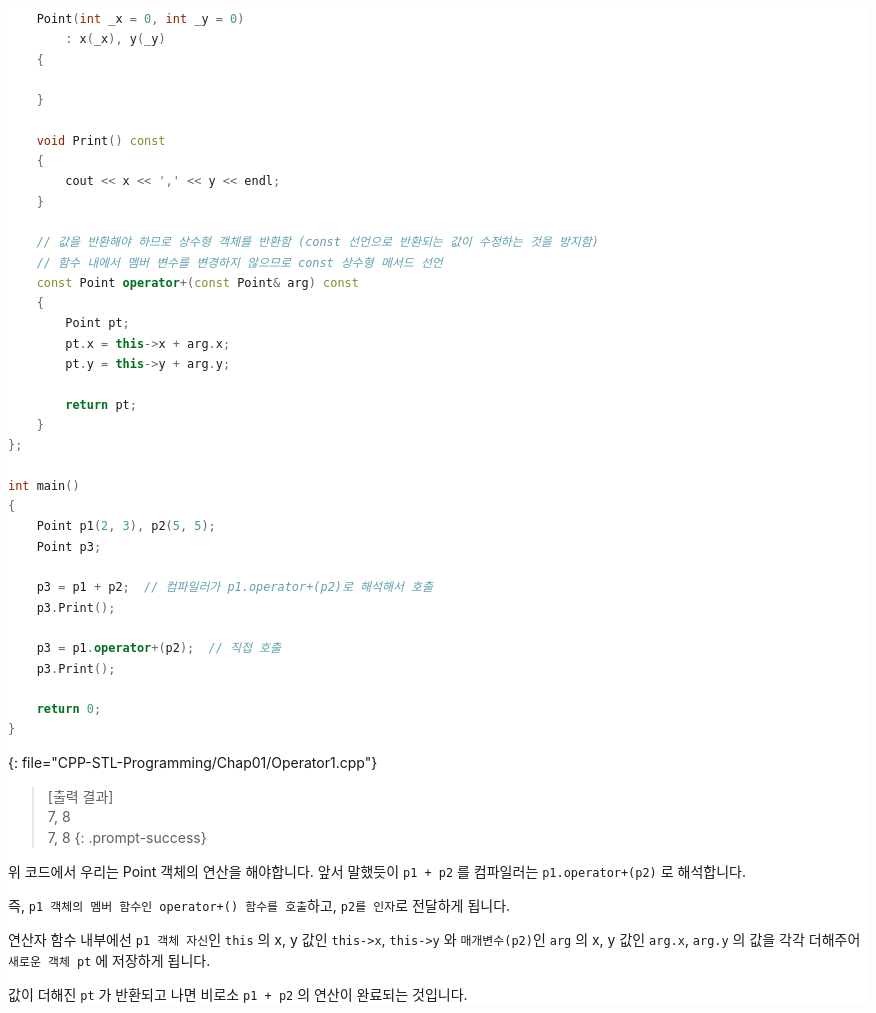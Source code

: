 ```c++
    Point(int _x = 0, int _y = 0)
        : x(_x), y(_y)
    {

    }

    void Print() const
    {
        cout << x << ',' << y << endl;
    }

    // 값을 반환해야 하므로 상수형 객체를 반환함 (const 선언으로 반환되는 값이 수정하는 것을 방지함)
    // 함수 내에서 멤버 변수를 변경하지 않으므로 const 상수형 메서드 선언
    const Point operator+(const Point& arg) const
    {
        Point pt;
        pt.x = this->x + arg.x;
        pt.y = this->y + arg.y;

        return pt;
    }
};

int main()
{
    Point p1(2, 3), p2(5, 5);
    Point p3;

    p3 = p1 + p2;  // 컴파일러가 p1.operator+(p2)로 해석해서 호출
    p3.Print();
    
    p3 = p1.operator+(p2);  // 직접 호출
    p3.Print();

    return 0;
}
```
{: file="CPP-STL-Programming/Chap01/Operator1.cpp"}

> [출력 결과]  
> 7, 8  
> 7, 8
{: .prompt-success}

위 코드에서 우리는 Point 객체의 연산을 해야합니다. 앞서 말했듯이 `p1 + p2` 를 컴파일러는 `p1.operator+(p2)` 로 해석합니다. 

즉, `p1 객체의 멤버 함수인 operator+() 함수를 호출`하고, `p2를 인자`로 전달하게 됩니다.

연산자 함수 내부에선 `p1 객체 자신`인 `this` 의 x, y 값인 `this->x`, `this->y` 와 `매개변수(p2)`인 `arg` 의 x, y 값인 `arg.x`, `arg.y` 의 값을 각각 더해주어 `새로운 객체 pt` 에 저장하게 됩니다. 

값이 더해진 `pt` 가 반환되고 나면 비로소 `p1 + p2` 의 연산이 완료되는 것입니다.
